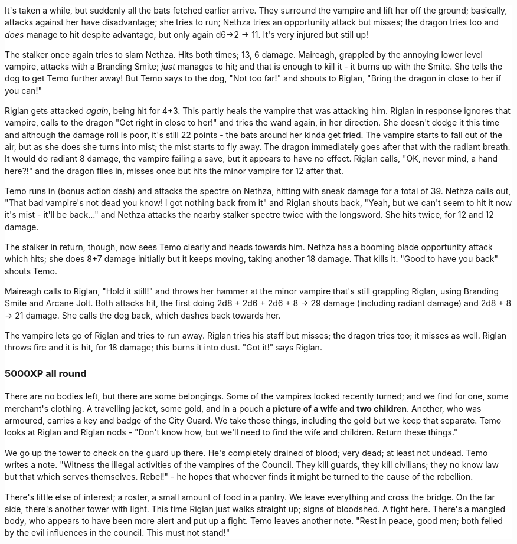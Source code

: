 It's taken a while, but suddenly all the bats fetched earlier arrive. They surround the vampire and lift her off the ground; basically, attacks against her have disadvantage; she tries to run; Nethza tries an opportunity attack but misses; the dragon tries too and *does* manage to hit despite advantage, but only again d6->2 -> 11. It's very injured but still up!

The stalker once again tries to slam Nethza. Hits both times; 13, 6 damage. Maireagh, grappled by the annoying lower level vampire, attacks with a Branding Smite; *just* manages to hit; and that is enough to kill it - it burns up with the Smite. She tells the dog to get Temo further away! But Temo says to the dog, "Not too far!" and shouts to Riglan, "Bring the dragon in close to her if you can!"

Riglan gets attacked *again*, being hit for 4+3. This partly heals the vampire that was attacking him. Riglan in response ignores that vampire, calls to the dragon "Get right in close to her!" and tries the wand again, in her direction. She doesn't dodge it this time and although the damage roll is poor, it's still 22 points - the bats around her kinda get fried. The vampire starts to fall out of the air, but as she does she turns into mist; the mist starts to fly away. The dragon immediately goes after that with the radiant breath. It would do radiant 8 damage, the vampire failing a save, but it appears to have no effect. Riglan calls, "OK, never mind, a hand here?!" and the dragon flies in, misses once but hits the minor vampire for 12 after that.

Temo runs in (bonus action dash) and attacks the spectre on Nethza, hitting with sneak damage for a total of 39. Nethza calls out, "That bad vampire's not dead you know! I got nothing back from it" and Riglan shouts back, "Yeah, but we can't seem to hit it now it's mist - it'll be back..." and Nethza attacks the nearby stalker spectre twice with the longsword. She hits twice, for 12 and 12 damage.

The stalker in return, though, now sees Temo clearly and heads towards him. Nethza has a booming blade opportunity attack which hits; she does 8+7 damage initially but it keeps moving, taking another 18 damage. That kills it. "Good to have you back" shouts Temo.

Maireagh calls to Riglan, "Hold it still!" and throws her hammer at the minor vampire that's still grappling Riglan, using Branding Smite and Arcane Jolt. Both attacks hit, the first doing 2d8 + 2d6 + 2d6 + 8 -> 29 damage (including radiant damage) and 2d8 + 8 -> 21 damage. She calls the dog back, which dashes back towards her.

The vampire lets go of Riglan and tries to run away. Riglan tries his staff but misses; the dragon tries too; it misses as well. Riglan throws fire and it is hit, for 18 damage; this burns it into dust. "Got it!" says Riglan.

### 5000XP all round

There are no bodies left, but there are some belongings. Some of the vampires looked recently turned; and we find for one, some merchant's clothing. A travelling jacket, some gold, and in a pouch **a picture of a wife and two children**. Another, who was armoured, carries a key and badge of the City Guard. We take those things, including the gold but we keep that separate. Temo looks at Riglan and Riglan nods - "Don't know how, but we'll need to find the wife and children. Return these things."

We go up the tower to check on the guard up there. He's completely drained of blood; very dead; at least not undead. Temo writes a note. "Witness the illegal activities of the vampires of the Council. They kill guards, they kill civilians; they no know law but that which serves themselves. Rebel!" - he hopes that whoever finds it might be turned to the cause of the rebellion.

There's little else of interest; a roster, a small amount of food in a pantry. We leave everything and cross the bridge. On the far side, there's another tower with light. This time Riglan just walks straight up; signs of bloodshed. A fight here. There's a mangled body, who appears to have been more alert and put up a fight. Temo leaves another note. "Rest in peace, good men; both felled by the evil influences in the council. This must not stand!"

